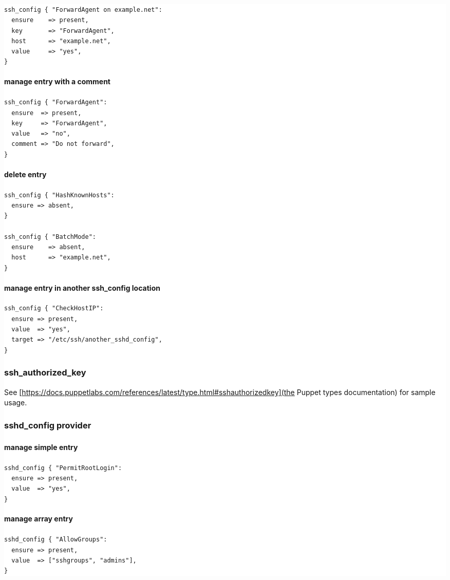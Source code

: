     ssh_config { "ForwardAgent on example.net":
      ensure    => present,
      key       => "ForwardAgent",
      host      => "example.net",
      value     => "yes",
    }

#### manage entry with a comment

    ssh_config { "ForwardAgent":
      ensure  => present,
      key     => "ForwardAgent",
      value   => "no",
      comment => "Do not forward",
    }

#### delete entry

    ssh_config { "HashKnownHosts":
      ensure => absent,
    }

    ssh_config { "BatchMode":
      ensure    => absent,
      host      => "example.net",
    }

#### manage entry in another ssh_config location

    ssh_config { "CheckHostIP":
      ensure => present,
      value  => "yes",
      target => "/etc/ssh/another_sshd_config",
    }

### ssh_authorized_key

See [https://docs.puppetlabs.com/references/latest/type.html#sshauthorizedkey](the Puppet types documentation) for sample usage.

### sshd_config provider

#### manage simple entry

    sshd_config { "PermitRootLogin":
      ensure => present,
      value  => "yes",
    }

#### manage array entry

    sshd_config { "AllowGroups":
      ensure => present,
      value  => ["sshgroups", "admins"],
    }
